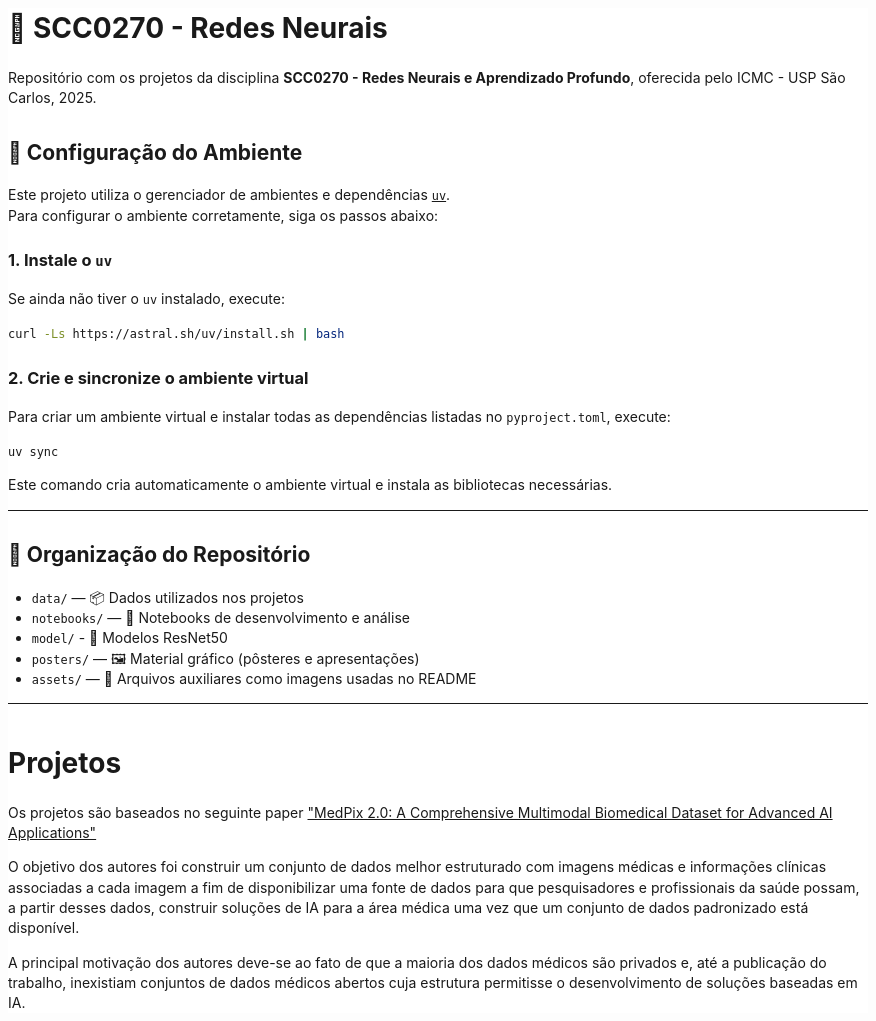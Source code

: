 # 🧠 SCC0270 - Redes Neurais

Repositório com os projetos da disciplina **SCC0270 - Redes Neurais e Aprendizado Profundo**, oferecida pelo ICMC - USP São Carlos, 2025.

## 🔧 Configuração do Ambiente

Este projeto utiliza o gerenciador de ambientes e dependências [`uv`](https://github.com/astral-sh/uv).  
Para configurar o ambiente corretamente, siga os passos abaixo:

### 1. Instale o `uv`

Se ainda não tiver o `uv` instalado, execute:

```bash
curl -Ls https://astral.sh/uv/install.sh | bash
```

### 2. Crie e sincronize o ambiente virtual

Para criar um ambiente virtual e instalar todas as dependências listadas no `pyproject.toml`, execute:

```bash
uv sync
```

Este comando cria automaticamente o ambiente virtual e instala as bibliotecas necessárias.

---

## 📂 Organização do Repositório

- `data/` — 📦 Dados utilizados nos projetos  
- `notebooks/` — 📒 Notebooks de desenvolvimento e análise  
- `model/` - 🔧 Modelos ResNet50
- `posters/` — 🖼️ Material gráfico (pôsteres e apresentações)  
- `assets/` — 📁 Arquivos auxiliares como imagens usadas no README  

---

# Projetos

Os projetos são baseados no seguinte paper ["MedPix 2.0: A Comprehensive Multimodal Biomedical Dataset for Advanced AI Applications"](https://arxiv.org/html/2407.02994v1#S3)

O objetivo dos autores foi construir um conjunto de dados melhor estruturado com imagens médicas e informações clínicas associadas a cada imagem a fim de disponibilizar uma fonte de dados para que pesquisadores e profissionais da saúde possam, a partir desses dados, construir soluções de IA para a área médica uma vez que um conjunto de dados padronizado está disponível.

A principal motivação dos autores deve-se ao fato de que a maioria dos dados médicos são privados e, até a publicação do trabalho, inexistiam conjuntos de dados médicos abertos cuja estrutura permitisse o desenvolvimento de soluções baseadas em IA.

